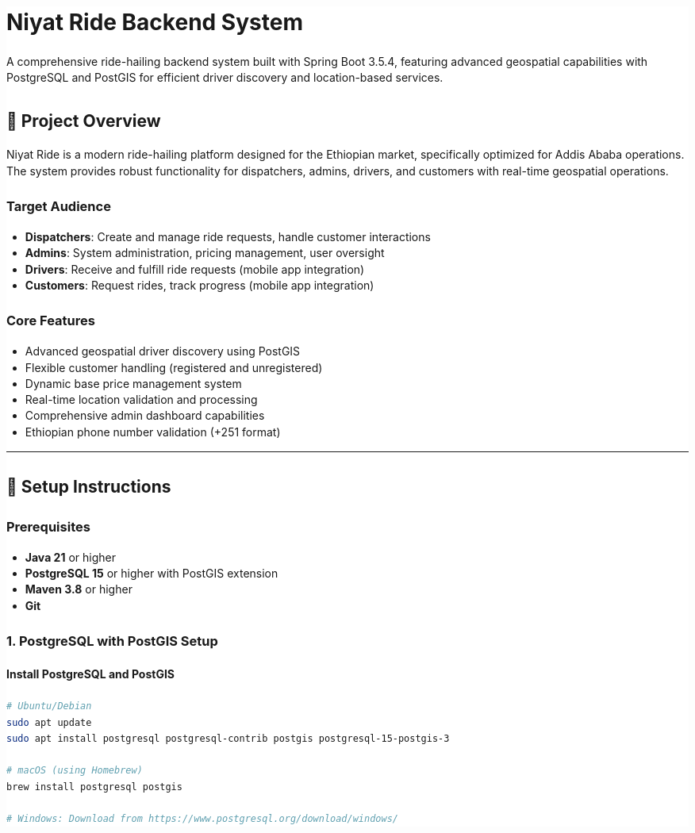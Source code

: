 # Niyat Ride Backend System

A comprehensive ride-hailing backend system built with Spring Boot 3.5.4, featuring advanced geospatial capabilities with PostgreSQL and PostGIS for efficient driver discovery and location-based services.

## 🎯 Project Overview

Niyat Ride is a modern ride-hailing platform designed for the Ethiopian market, specifically optimized for Addis Ababa operations. The system provides robust functionality for dispatchers, admins, drivers, and customers with real-time geospatial operations.

### Target Audience
- **Dispatchers**: Create and manage ride requests, handle customer interactions
- **Admins**: System administration, pricing management, user oversight
- **Drivers**: Receive and fulfill ride requests (mobile app integration)
- **Customers**: Request rides, track progress (mobile app integration)

### Core Features
- Advanced geospatial driver discovery using PostGIS
- Flexible customer handling (registered and unregistered)
- Dynamic base price management system
- Real-time location validation and processing
- Comprehensive admin dashboard capabilities
- Ethiopian phone number validation (+251 format)

---

## 🚀 Setup Instructions

### Prerequisites
- **Java 21** or higher
- **PostgreSQL 15** or higher with PostGIS extension
- **Maven 3.8** or higher
- **Git**

### 1. PostgreSQL with PostGIS Setup

#### Install PostgreSQL and PostGIS
```bash
# Ubuntu/Debian
sudo apt update
sudo apt install postgresql postgresql-contrib postgis postgresql-15-postgis-3

# macOS (using Homebrew)
brew install postgresql postgis

# Windows: Download from https://www.postgresql.org/download/windows/
```
